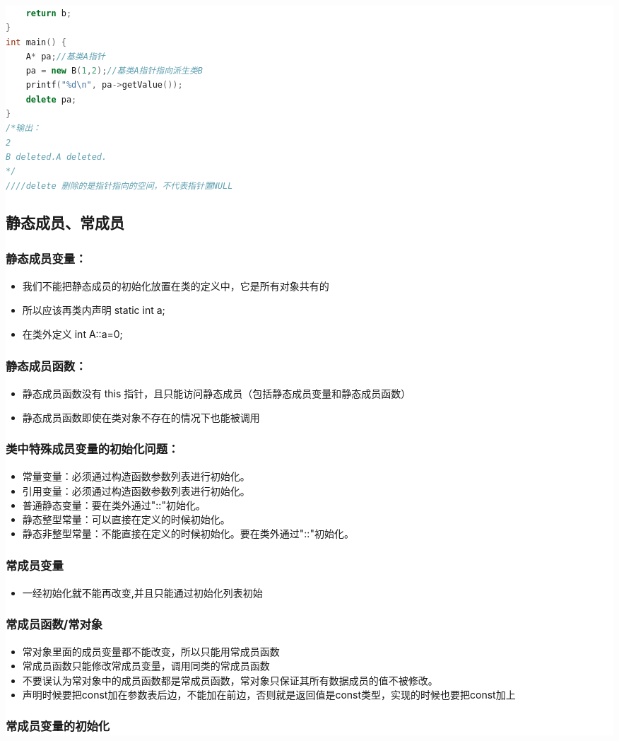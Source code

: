 ```c++
	return b;
}
int main() {
	A* pa;//基类A指针
	pa = new B(1,2);//基类A指针指向派生类B
	printf("%d\n", pa->getValue());
	delete pa;
}
/*输出：
2
B deleted.A deleted.
*/
////delete 删除的是指针指向的空间，不代表指针置NULL
```

## 静态成员、常成员

### 	静态成员变量：

- 我们不能把静态成员的初始化放置在类的定义中，它是所有对象共有的

- 所以应该再类内声明 static int a;

- 在类外定义 int A::a=0;

### 	静态成员函数：

- 静态成员函数没有 this 指针，且只能访问静态成员（包括静态成员变量和静态成员函数）

- 静态成员函数即使在类对象不存在的情况下也能被调用

### 	类中特殊成员变量的初始化问题：

- 常量变量：必须通过构造函数参数列表进行初始化。
- 引用变量：必须通过构造函数参数列表进行初始化。
- 普通静态变量：要在类外通过"::"初始化。
- 静态整型常量：可以直接在定义的时候初始化。
- 静态非整型常量：不能直接在定义的时候初始化。要在类外通过"::"初始化。

### 	常成员变量

- 一经初始化就不能再改变,并且只能通过初始化列表初始

### 	常成员函数/常对象

- 常对象里面的成员变量都不能改变，所以只能用常成员函数
- 常成员函数只能修改常成员变量，调用同类的常成员函数
- 不要误认为常对象中的成员函数都是常成员函数，常对象只保证其所有数据成员的值不被修改。
- 声明时候要把const加在参数表后边，不能加在前边，否则就是返回值是const类型，实现的时候也要把const加上

### 	常成员变量的初始化
